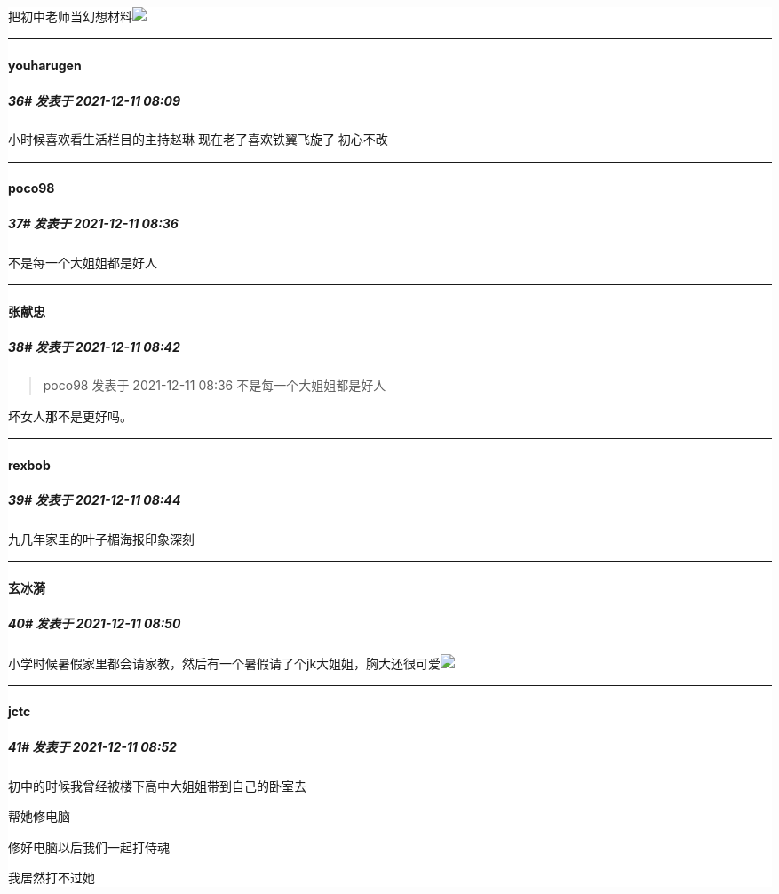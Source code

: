 把初中老师当幻想材料<img src="https://static.saraba1st.com/image/smiley/face2017/065.png" referrerpolicy="no-referrer">

*****

####  youharugen  
##### 36#       发表于 2021-12-11 08:09

小时候喜欢看生活栏目的主持赵琳
现在老了喜欢铁翼飞旋了
初心不改

*****

####  poco98  
##### 37#       发表于 2021-12-11 08:36

不是每一个大姐姐都是好人

*****

####  张献忠  
##### 38#       发表于 2021-12-11 08:42

<blockquote>poco98 发表于 2021-12-11 08:36
不是每一个大姐姐都是好人</blockquote>
坏女人那不是更好吗。

*****

####  rexbob  
##### 39#       发表于 2021-12-11 08:44

九几年家里的叶子楣海报印象深刻

*****

####  玄冰漪  
##### 40#       发表于 2021-12-11 08:50

小学时候暑假家里都会请家教，然后有一个暑假请了个jk大姐姐，胸大还很可爱<img src="https://static.saraba1st.com/image/smiley/face2017/037.png" referrerpolicy="no-referrer">

*****

####  jctc  
##### 41#       发表于 2021-12-11 08:52

初中的时候我曾经被楼下高中大姐姐带到自己的卧室去

帮她修电脑

修好电脑以后我们一起打侍魂

我居然打不过她
